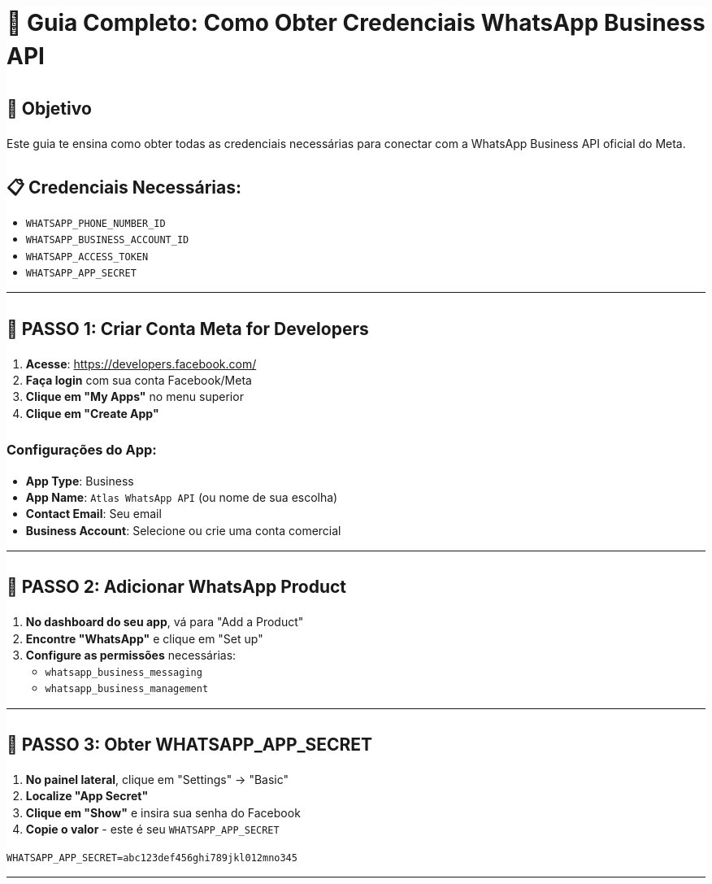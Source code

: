 # 📱 Guia Completo: Como Obter Credenciais WhatsApp Business API

## 🎯 Objetivo
Este guia te ensina como obter todas as credenciais necessárias para conectar com a WhatsApp Business API oficial do Meta.

## 📋 Credenciais Necessárias:
- `WHATSAPP_PHONE_NUMBER_ID`
- `WHATSAPP_BUSINESS_ACCOUNT_ID`
- `WHATSAPP_ACCESS_TOKEN`
- `WHATSAPP_APP_SECRET`

---

## 📝 **PASSO 1: Criar Conta Meta for Developers**

1. **Acesse**: https://developers.facebook.com/
2. **Faça login** com sua conta Facebook/Meta
3. **Clique em "My Apps"** no menu superior
4. **Clique em "Create App"**

### Configurações do App:
- **App Type**: Business
- **App Name**: `Atlas WhatsApp API` (ou nome de sua escolha)
- **Contact Email**: Seu email
- **Business Account**: Selecione ou crie uma conta comercial

---

## 📱 **PASSO 2: Adicionar WhatsApp Product**

1. **No dashboard do seu app**, vá para "Add a Product"
2. **Encontre "WhatsApp"** e clique em "Set up"
3. **Configure as permissões** necessárias:
   - `whatsapp_business_messaging`
   - `whatsapp_business_management`

---

## 🔐 **PASSO 3: Obter WHATSAPP_APP_SECRET**

1. **No painel lateral**, clique em "Settings" → "Basic"
2. **Localize "App Secret"**
3. **Clique em "Show"** e insira sua senha do Facebook
4. **Copie o valor** - este é seu `WHATSAPP_APP_SECRET`

```env
WHATSAPP_APP_SECRET=abc123def456ghi789jkl012mno345
```

---